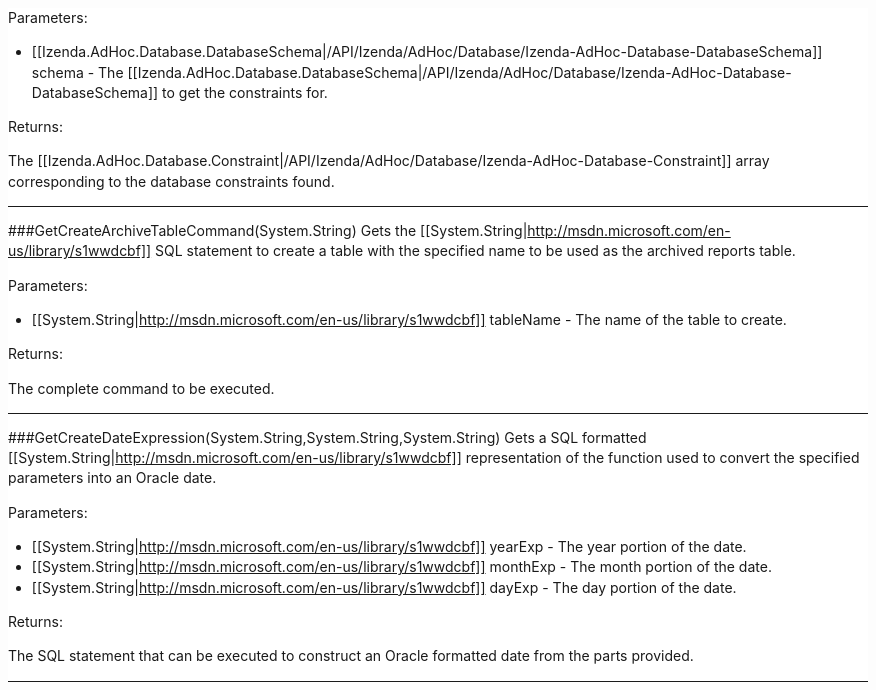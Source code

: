 Parameters: 

* [[Izenda.AdHoc.Database.DatabaseSchema|/API/Izenda/AdHoc/Database/Izenda-AdHoc-Database-DatabaseSchema]] schema  - The [[Izenda.AdHoc.Database.DatabaseSchema|/API/Izenda/AdHoc/Database/Izenda-AdHoc-Database-DatabaseSchema]] to get the constraints for.





Returns:

The [[Izenda.AdHoc.Database.Constraint|/API/Izenda/AdHoc/Database/Izenda-AdHoc-Database-Constraint]] array corresponding to the database constraints found.


---


###GetCreateArchiveTableCommand(System.String)
Gets the [[System.String|http://msdn.microsoft.com/en-us/library/s1wwdcbf]] SQL statement to create a table with the specified name to be used as the archived reports table.

Parameters: 

* [[System.String|http://msdn.microsoft.com/en-us/library/s1wwdcbf]] tableName  - The name of the table to create.





Returns:

The complete command to be executed.


---


###GetCreateDateExpression(System.String,System.String,System.String)
Gets a SQL formatted [[System.String|http://msdn.microsoft.com/en-us/library/s1wwdcbf]] representation of the function used to convert the specified parameters into an Oracle date.

Parameters: 

* [[System.String|http://msdn.microsoft.com/en-us/library/s1wwdcbf]] yearExp  - The year portion of the date.
* [[System.String|http://msdn.microsoft.com/en-us/library/s1wwdcbf]] monthExp  - The month portion of the date.
* [[System.String|http://msdn.microsoft.com/en-us/library/s1wwdcbf]] dayExp  - The day portion of the date.





Returns:

The SQL statement that can be executed to construct an Oracle formatted date from the parts provided.


---

